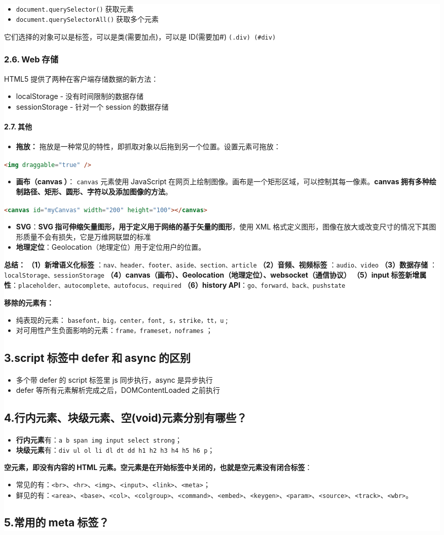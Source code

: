 - `document.querySelector()` 获取元素
- `document.querySelectorAll()` 获取多个元素

它们选择的对象可以是标签，可以是类(需要加点)，可以是 ID(需要加#) `(.div) (#div)`

### 2.6. Web 存储

HTML5 提供了两种在客户端存储数据的新方法：

- localStorage - 没有时间限制的数据存储
- sessionStorage - 针对一个 session 的数据存储

#### 2.7. 其他

- **拖放：** 拖放是一种常见的特性，即抓取对象以后拖到另一个位置。设置元素可拖放：

```html
<img draggable="true" />
```

- **画布（canvas ）**： `canvas` 元素使用 JavaScript 在网页上绘制图像。画布是一个矩形区域，可以控制其每一像素。**canvas 拥有多种绘制路径、矩形、圆形、字符以及添加图像的方法**。

```html
<canvas id="myCanvas" width="200" height="100"></canvas>
```

- **SVG**：**SVG 指可伸缩矢量图形，用于定义用于网络的基于矢量的图形**，使用 XML 格式定义图形，图像在放大或改变尺寸的情况下其图形质量不会有损失，它是万维网联盟的标准
- **地理定位**：Geolocation（地理定位）用于定位用户的位置。

**总结：** **（1）新增语义化标签** ：`nav、header、footer、aside、section、article` **（2）音频、视频标签** ：`audio、video` **（3）数据存储** ：`localStorage、sessionStorage` **（4）canvas（画布）、Geolocation（地理定位）、websocket（通信协议）** **（5）input 标签新增属性**：`placeholder、autocomplete、autofocus、required` **（6）history API**：`go、forward、back、pushstate`

**移除的元素有：**

- 纯表现的元素： `basefont，big，center，font, s，strike，tt，u` ;
- 对可用性产生负面影响的元素：`frame，frameset，noframes` ；

## 3.script 标签中 defer 和 async 的区别

- 多个带 defer 的 script 标签里 js 同步执行，async 是异步执行
- defer 等所有元素解析完成之后，DOMContentLoaded 之前执行

## 4.行内元素、块级元素、空(void)元素分别有哪些？

- **行内元素**有：`a b span img input select strong`；
- **块级元素**有：`div ul ol li dl dt dd h1 h2 h3 h4 h5 h6 p`；

**空元素，即没有内容的 HTML 元素。空元素是在开始标签中关闭的，也就是空元素没有闭合标签**：

- 常见的有：`<br>`、`<hr>`、`<img>`、`<input>`、`<link>`、`<meta>`；
- 鲜见的有：`<area>`、`<base>`、`<col>`、`<colgroup>`、`<command>`、`<embed>`、`<keygen>`、`<param>`、`<source>`、`<track>`、`<wbr>`。

## 5.常用的 meta 标签？
